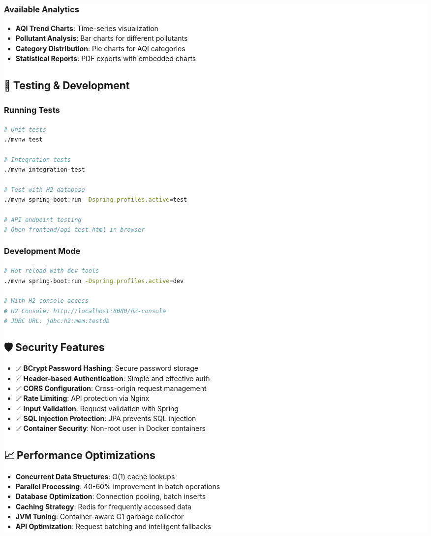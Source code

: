 ### Available Analytics
- **AQI Trend Charts**: Time-series visualization
- **Pollutant Analysis**: Bar charts for different pollutants  
- **Category Distribution**: Pie charts for AQI categories
- **Statistical Reports**: PDF exports with embedded charts

## 🧪 Testing & Development

### Running Tests
```bash
# Unit tests
./mvnw test

# Integration tests  
./mvnw integration-test

# Test with H2 database
./mvnw spring-boot:run -Dspring.profiles.active=test

# API endpoint testing
# Open frontend/api-test.html in browser
```

### Development Mode
```bash
# Hot reload with dev tools
./mvnw spring-boot:run -Dspring.profiles.active=dev

# With H2 console access
# H2 Console: http://localhost:8080/h2-console
# JDBC URL: jdbc:h2:mem:testdb
```

## 🛡️ Security Features

- ✅ **BCrypt Password Hashing**: Secure password storage
- ✅ **Header-based Authentication**: Simple and effective auth
- ✅ **CORS Configuration**: Cross-origin request management  
- ✅ **Rate Limiting**: API protection via Nginx
- ✅ **Input Validation**: Request validation with Spring
- ✅ **SQL Injection Protection**: JPA prevents SQL injection
- ✅ **Container Security**: Non-root user in Docker containers

## 📈 Performance Optimizations

- **Concurrent Data Structures**: O(1) cache lookups
- **Parallel Processing**: 40-60% improvement in batch operations
- **Database Optimization**: Connection pooling, batch inserts
- **Caching Strategy**: Redis for frequently accessed data
- **JVM Tuning**: Container-aware G1 garbage collector
- **API Optimization**: Request batching and intelligent fallbacks
